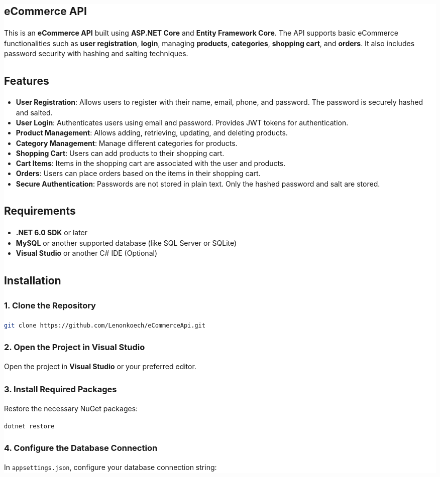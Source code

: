 
## eCommerce API

This is an **eCommerce API** built using **ASP.NET Core** and **Entity Framework Core**. The API supports basic eCommerce functionalities such as **user registration**, **login**, managing **products**, **categories**, **shopping cart**, and **orders**. It also includes password security with hashing and salting techniques.

## Features

- **User Registration**: Allows users to register with their name, email, phone, and password. The password is securely hashed and salted.
- **User Login**: Authenticates users using email and password. Provides JWT tokens for authentication.
- **Product Management**: Allows adding, retrieving, updating, and deleting products.
- **Category Management**: Manage different categories for products.
- **Shopping Cart**: Users can add products to their shopping cart.
- **Cart Items**: Items in the shopping cart are associated with the user and products.
- **Orders**: Users can place orders based on the items in their shopping cart.
- **Secure Authentication**: Passwords are not stored in plain text. Only the hashed password and salt are stored.

## Requirements

- **.NET 6.0 SDK** or later
- **MySQL** or another supported database (like SQL Server or SQLite)
- **Visual Studio** or another C# IDE (Optional)

## Installation

### 1. Clone the Repository

```bash
git clone https://github.com/Lenonkoech/eCommerceApi.git
```

### 2. Open the Project in Visual Studio

Open the project in **Visual Studio** or your preferred editor.

### 3. Install Required Packages

Restore the necessary NuGet packages:

```bash
dotnet restore
```

### 4. Configure the Database Connection

In `appsettings.json`, configure your database connection string:
